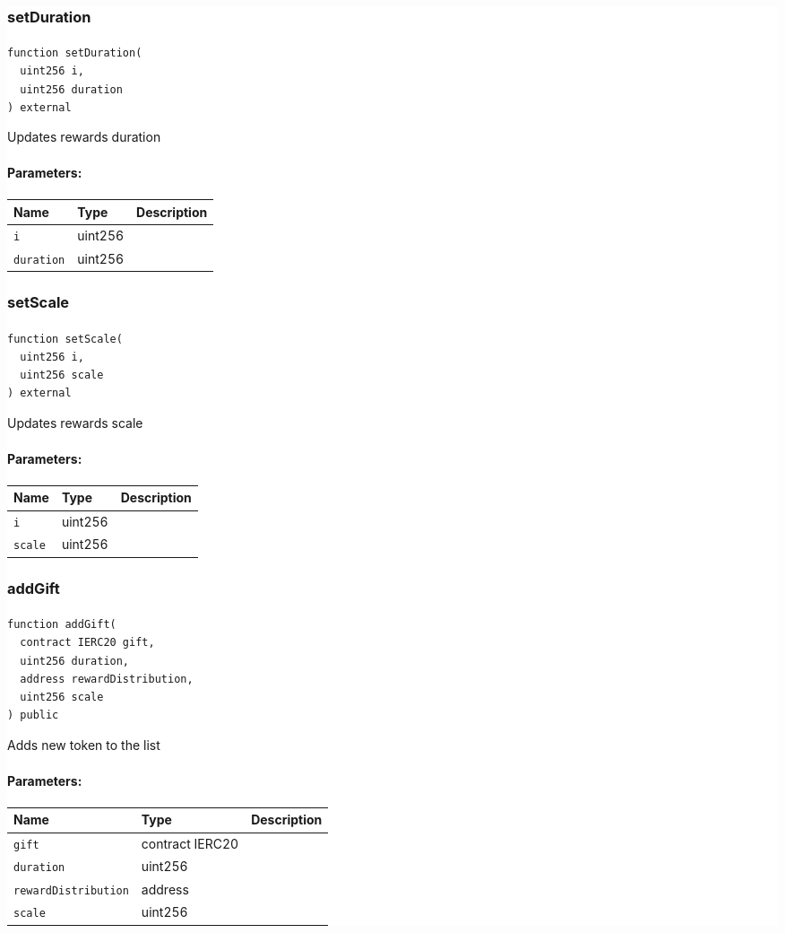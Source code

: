 
### setDuration
```solidity
function setDuration(
  uint256 i,
  uint256 duration
) external
```
Updates rewards duration

#### Parameters:
| Name | Type | Description                                                          |
| :--- | :--- | :------------------------------------------------------------------- |
|`i` | uint256 | 
|`duration` | uint256 | 


### setScale
```solidity
function setScale(
  uint256 i,
  uint256 scale
) external
```
Updates rewards scale

#### Parameters:
| Name | Type | Description                                                          |
| :--- | :--- | :------------------------------------------------------------------- |
|`i` | uint256 | 
|`scale` | uint256 | 


### addGift
```solidity
function addGift(
  contract IERC20 gift,
  uint256 duration,
  address rewardDistribution,
  uint256 scale
) public
```
Adds new token to the list

#### Parameters:
| Name | Type | Description                                                          |
| :--- | :--- | :------------------------------------------------------------------- |
|`gift` | contract IERC20 | 
|`duration` | uint256 | 
|`rewardDistribution` | address | 
|`scale` | uint256 | 
